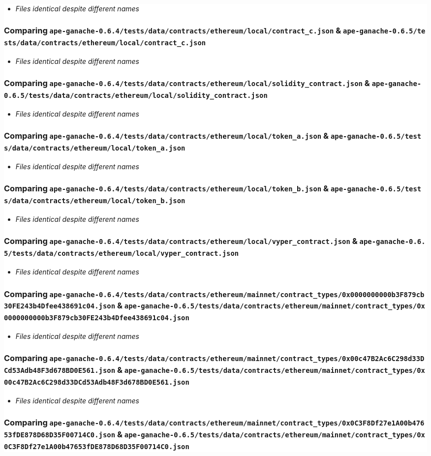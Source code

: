  * *Files identical despite different names*

### Comparing `ape-ganache-0.6.4/tests/data/contracts/ethereum/local/contract_c.json` & `ape-ganache-0.6.5/tests/data/contracts/ethereum/local/contract_c.json`

 * *Files identical despite different names*

### Comparing `ape-ganache-0.6.4/tests/data/contracts/ethereum/local/solidity_contract.json` & `ape-ganache-0.6.5/tests/data/contracts/ethereum/local/solidity_contract.json`

 * *Files identical despite different names*

### Comparing `ape-ganache-0.6.4/tests/data/contracts/ethereum/local/token_a.json` & `ape-ganache-0.6.5/tests/data/contracts/ethereum/local/token_a.json`

 * *Files identical despite different names*

### Comparing `ape-ganache-0.6.4/tests/data/contracts/ethereum/local/token_b.json` & `ape-ganache-0.6.5/tests/data/contracts/ethereum/local/token_b.json`

 * *Files identical despite different names*

### Comparing `ape-ganache-0.6.4/tests/data/contracts/ethereum/local/vyper_contract.json` & `ape-ganache-0.6.5/tests/data/contracts/ethereum/local/vyper_contract.json`

 * *Files identical despite different names*

### Comparing `ape-ganache-0.6.4/tests/data/contracts/ethereum/mainnet/contract_types/0x0000000000b3F879cb30FE243b4Dfee438691c04.json` & `ape-ganache-0.6.5/tests/data/contracts/ethereum/mainnet/contract_types/0x0000000000b3F879cb30FE243b4Dfee438691c04.json`

 * *Files identical despite different names*

### Comparing `ape-ganache-0.6.4/tests/data/contracts/ethereum/mainnet/contract_types/0x00c47B2Ac6C298d33DCd53Adb48F3d678BD0E561.json` & `ape-ganache-0.6.5/tests/data/contracts/ethereum/mainnet/contract_types/0x00c47B2Ac6C298d33DCd53Adb48F3d678BD0E561.json`

 * *Files identical despite different names*

### Comparing `ape-ganache-0.6.4/tests/data/contracts/ethereum/mainnet/contract_types/0x0C3F8Df27e1A00b47653fDE878D68D35F00714C0.json` & `ape-ganache-0.6.5/tests/data/contracts/ethereum/mainnet/contract_types/0x0C3F8Df27e1A00b47653fDE878D68D35F00714C0.json`
